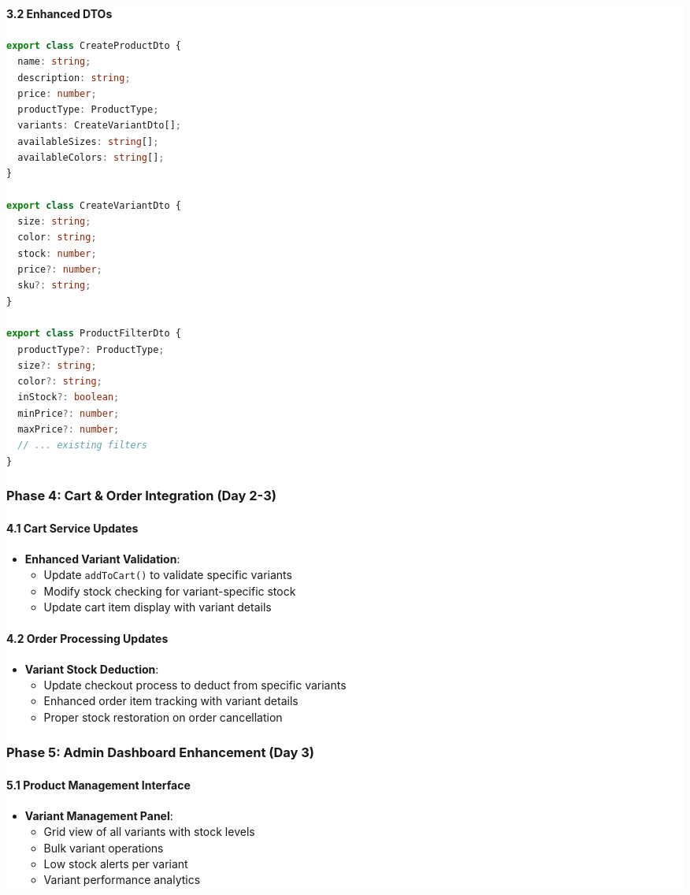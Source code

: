 #### 3.2 Enhanced DTOs
```typescript
export class CreateProductDto {
  name: string;
  description: string;
  price: number;
  productType: ProductType;
  variants: CreateVariantDto[];
  availableSizes: string[];
  availableColors: string[];
}

export class CreateVariantDto {
  size: string;
  color: string;
  stock: number;
  price?: number;
  sku?: string;
}

export class ProductFilterDto {
  productType?: ProductType;
  size?: string;
  color?: string;
  inStock?: boolean;
  minPrice?: number;
  maxPrice?: number;
  // ... existing filters
}
```

### Phase 4: Cart & Order Integration (Day 2-3)

#### 4.1 Cart Service Updates
- **Enhanced Variant Validation**:
  - Update `addToCart()` to validate specific variants
  - Modify stock checking for variant-specific stock
  - Update cart item display with variant details

#### 4.2 Order Processing Updates
- **Variant Stock Deduction**:
  - Update checkout process to deduct from specific variants
  - Enhanced order item tracking with variant details
  - Proper stock restoration on order cancellation

### Phase 5: Admin Dashboard Enhancement (Day 3)

#### 5.1 Product Management Interface
- **Variant Management Panel**:
  - Grid view of all variants with stock levels
  - Bulk variant operations
  - Low stock alerts per variant
  - Variant performance analytics
